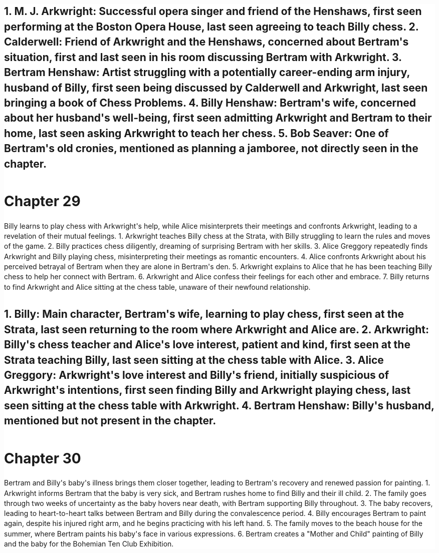 <characters>1. M. J. Arkwright: Successful opera singer and friend of the Henshaws, first seen performing at the Boston Opera House, last seen agreeing to teach Billy chess.
2. Calderwell: Friend of Arkwright and the Henshaws, concerned about Bertram's situation, first and last seen in his room discussing Bertram with Arkwright.
3. Bertram Henshaw: Artist struggling with a potentially career-ending arm injury, husband of Billy, first seen being discussed by Calderwell and Arkwright, last seen bringing a book of Chess Problems.
4. Billy Henshaw: Bertram's wife, concerned about her husband's well-being, first seen admitting Arkwright and Bertram to their home, last seen asking Arkwright to teach her chess.
5. Bob Seaver: One of Bertram's old cronies, mentioned as planning a jamboree, not directly seen in the chapter.</characters>
----------------
# Chapter 29
<synopsis>
Billy learns to play chess with Arkwright's help, while Alice misinterprets their meetings and confronts Arkwright, leading to a revelation of their mutual feelings.
</synopsis>

<events>
1. Arkwright teaches Billy chess at the Strata, with Billy struggling to learn the rules and moves of the game.
2. Billy practices chess diligently, dreaming of surprising Bertram with her skills.
3. Alice Greggory repeatedly finds Arkwright and Billy playing chess, misinterpreting their meetings as romantic encounters.
4. Alice confronts Arkwright about his perceived betrayal of Bertram when they are alone in Bertram's den.
5. Arkwright explains to Alice that he has been teaching Billy chess to help her connect with Bertram.
6. Arkwright and Alice confess their feelings for each other and embrace.
7. Billy returns to find Arkwright and Alice sitting at the chess table, unaware of their newfound relationship.
</events>

<characters>1. Billy: Main character, Bertram's wife, learning to play chess, first seen at the Strata, last seen returning to the room where Arkwright and Alice are.
2. Arkwright: Billy's chess teacher and Alice's love interest, patient and kind, first seen at the Strata teaching Billy, last seen sitting at the chess table with Alice.
3. Alice Greggory: Arkwright's love interest and Billy's friend, initially suspicious of Arkwright's intentions, first seen finding Billy and Arkwright playing chess, last seen sitting at the chess table with Arkwright.
4. Bertram Henshaw: Billy's husband, mentioned but not present in the chapter.</characters>
----------------
# Chapter 30
<synopsis>
Bertram and Billy's baby's illness brings them closer together, leading to Bertram's recovery and renewed passion for painting.
</synopsis>

<events>
1. Arkwright informs Bertram that the baby is very sick, and Bertram rushes home to find Billy and their ill child.
2. The family goes through two weeks of uncertainty as the baby hovers near death, with Bertram supporting Billy throughout.
3. The baby recovers, leading to heart-to-heart talks between Bertram and Billy during the convalescence period.
4. Billy encourages Bertram to paint again, despite his injured right arm, and he begins practicing with his left hand.
5. The family moves to the beach house for the summer, where Bertram paints his baby's face in various expressions.
6. Bertram creates a "Mother and Child" painting of Billy and the baby for the Bohemian Ten Club Exhibition.